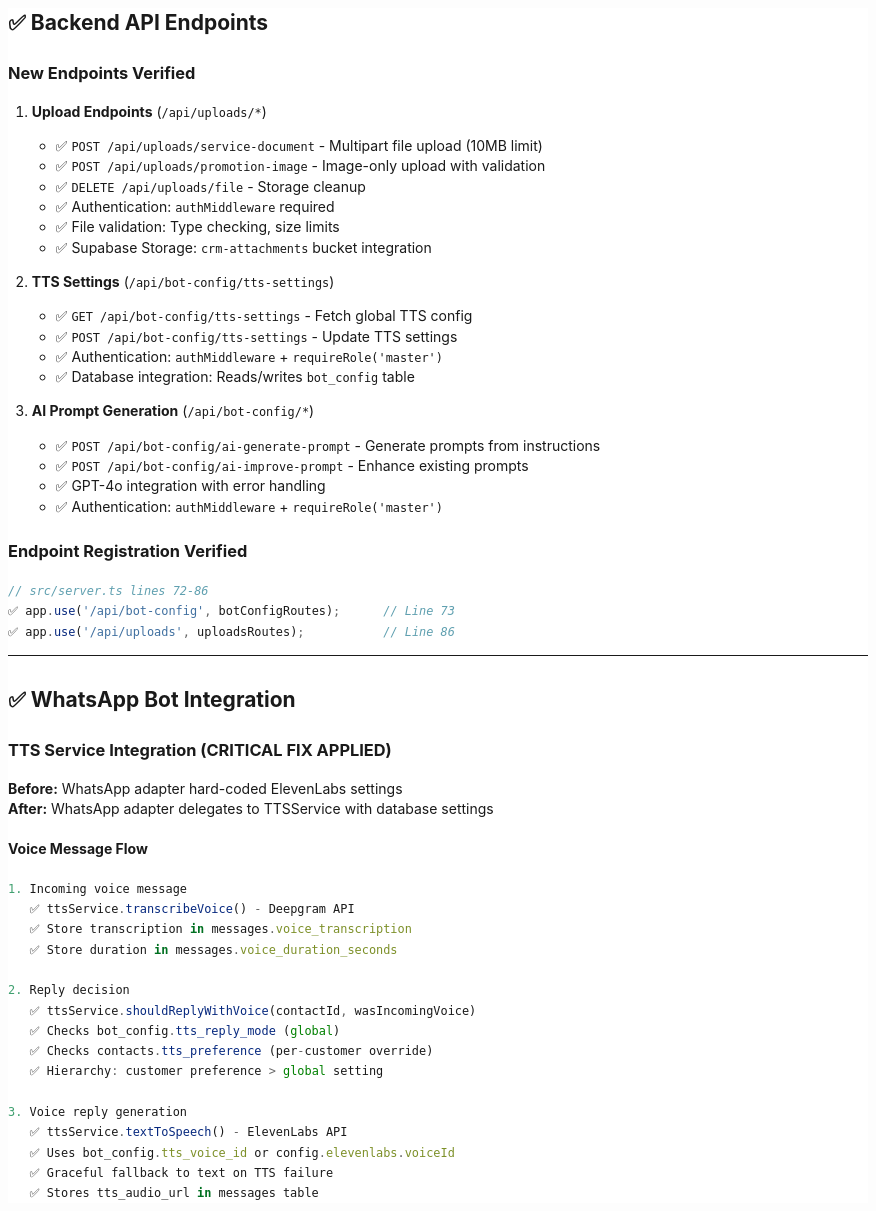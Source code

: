 ## ✅ Backend API Endpoints

### New Endpoints Verified
1. **Upload Endpoints** (`/api/uploads/*`)
   - ✅ `POST /api/uploads/service-document` - Multipart file upload (10MB limit)
   - ✅ `POST /api/uploads/promotion-image` - Image-only upload with validation
   - ✅ `DELETE /api/uploads/file` - Storage cleanup
   - ✅ Authentication: `authMiddleware` required
   - ✅ File validation: Type checking, size limits
   - ✅ Supabase Storage: `crm-attachments` bucket integration

2. **TTS Settings** (`/api/bot-config/tts-settings`)
   - ✅ `GET /api/bot-config/tts-settings` - Fetch global TTS config
   - ✅ `POST /api/bot-config/tts-settings` - Update TTS settings
   - ✅ Authentication: `authMiddleware` + `requireRole('master')`
   - ✅ Database integration: Reads/writes `bot_config` table

3. **AI Prompt Generation** (`/api/bot-config/*`)
   - ✅ `POST /api/bot-config/ai-generate-prompt` - Generate prompts from instructions
   - ✅ `POST /api/bot-config/ai-improve-prompt` - Enhance existing prompts
   - ✅ GPT-4o integration with error handling
   - ✅ Authentication: `authMiddleware` + `requireRole('master')`

### Endpoint Registration Verified
```typescript
// src/server.ts lines 72-86
✅ app.use('/api/bot-config', botConfigRoutes);      // Line 73
✅ app.use('/api/uploads', uploadsRoutes);           // Line 86
```

---

## ✅ WhatsApp Bot Integration

### TTS Service Integration (CRITICAL FIX APPLIED)
**Before:** WhatsApp adapter hard-coded ElevenLabs settings  
**After:** WhatsApp adapter delegates to TTSService with database settings

#### Voice Message Flow
```typescript
1. Incoming voice message
   ✅ ttsService.transcribeVoice() - Deepgram API
   ✅ Store transcription in messages.voice_transcription
   ✅ Store duration in messages.voice_duration_seconds

2. Reply decision
   ✅ ttsService.shouldReplyWithVoice(contactId, wasIncomingVoice)
   ✅ Checks bot_config.tts_reply_mode (global)
   ✅ Checks contacts.tts_preference (per-customer override)
   ✅ Hierarchy: customer preference > global setting

3. Voice reply generation
   ✅ ttsService.textToSpeech() - ElevenLabs API
   ✅ Uses bot_config.tts_voice_id or config.elevenlabs.voiceId
   ✅ Graceful fallback to text on TTS failure
   ✅ Stores tts_audio_url in messages table
```

